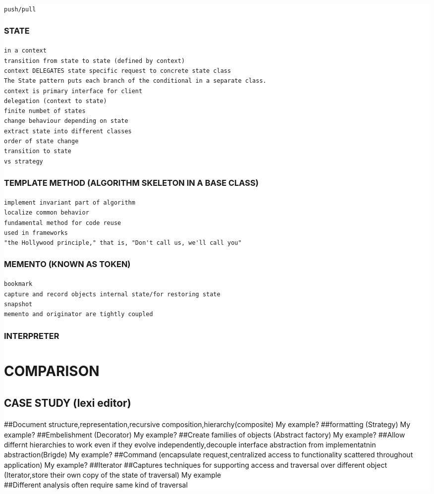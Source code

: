     push/pull
### STATE 
    in a context
    transition from state to state (defined by context)
    context DELEGATES state specific request to concrete state class
    The State pattern puts each branch of the conditional in a separate class.
    context is primary interface for client
    delegation (context to state)
    finite numbet of states
    change behaviour depending on state
    extract state into different classes
    order of state change
    transition to state
    vs strategy
### TEMPLATE METHOD (ALGORITHM SKELETON IN A BASE CLASS)
    implement invariant part of algorithm
    localize common behavior
    fundamental method for code reuse
    used in frameworks
    "the Hollywood principle," that is, "Don't call us, we'll call you"
###  MEMENTO (KNOWN AS TOKEN)
    bookmark
    capture and record objects internal state/for restoring state
    snapshot
    memento and originator are tightly coupled
### INTERPRETER

COMPARISON
==========
## CASE STUDY (lexi editor)
##Document structure,representation,recursive composition,hierarchy(composite)
    My example?
##formatting (Strategy)
    My example?
##Embelishment (Decorator)
    My example?
##Create families of objects (Abstract factory)
    My example?
##Allow differnt hierarchies to work even if they evolve independently,decouple interface abstraction from implementatnin abstraction(Brigde)
    My example?
##Command (encapsulate request,centralized access to functionality scattered throughout application)
    My example?
##Iterator
##Captures techniques for supporting access and traversal over different object (Iterator,store their own copy of the state of traversal)
    My example   
##Different analysis often require same kind of traversal
